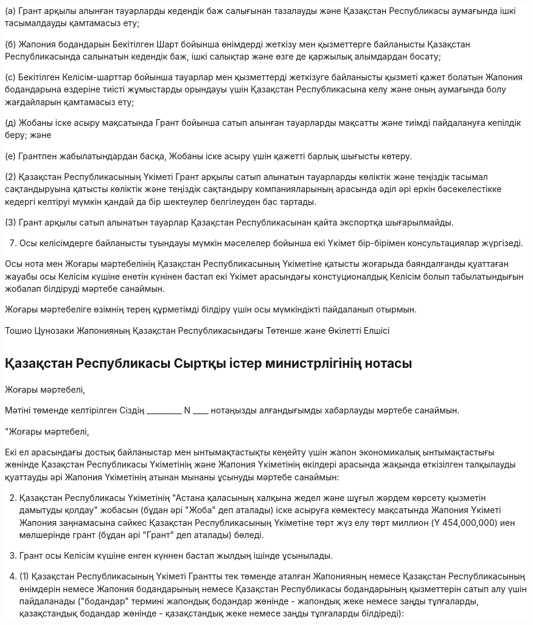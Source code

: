 (а) Грант арқылы алынған тауарларды кедендiк баж салығынан тазалауды және Қазақстан Республикасы аумағында iшкi тасымалдауды қамтамасыз ету;

(б) Жапония бодандарын Бекiтiлген Шарт бойынша өнiмдердi жеткiзу мен қызметтерге байланысты Қазақстан Республикасында салынатын кедендiк баж, iшкi салықтар және өзге де қаржылық алымдардан босату;

(с) Бекiтiлген Келiсiм-шарттар бойынша тауарлар мен қызметтердi жеткiзуге байланысты қызметi қажет болатын Жапония бодандарына өздерiне тиiстi жұмыстарды орындауы үшiн Қазақстан Республикасына келу және оның аумағында болу жағдайларын қамтамасыз ету;

(д) Жобаны iске асыру мақсатында Грант бойынша сатып алынған тауарларды мақсатты және тиiмдi пайдалануға кепiлдiк беру; және

(е) Грантпен жабылатындардан басқа, Жобаны iске асыру үшiн қажеттi барлық шығысты көтеру.

(2) Қазақстан Республикасының Үкiметi Грант арқылы сатып алынатын тауарларды көлiктiк және теңiздiк тасымал сақтандыруына қатысты көлiктiк және теңiздiк сақтандыру компанияларының арасында әділ әрi еркiн бәсекелестiкке кедергi келтiруi мүмкiн қандай да бiр шектеулер белгiлеуден бас тартады.

(3) Грант арқылы сатып алынатын тауарлар Қазақстан Республикасынан қайта экспортқа шығарылмайды.

7. Осы келiсiмдерге байланысты туындауы мүмкiн мәселелер бойынша екi Yкімет бiр-бiрiмен консультациялар жүргiзедi.

Осы нота мен Жоғары мәртебелiнiң Қазақстан Республикасының Үкiметiне қатысты жоғарыда баяндалғанды қуаттаған жауабы осы Келiсiм күшiне енетiн күнiнен бастап екi Үкiмет арасындағы констуционалдық Келiсiм болып табылатындығын жобалап бiлдiрудi мәртебе санаймын.

Жоғары мәртебелiге өзiмнің терең құрметiмдi білдiру үшiн осы мүмкiндiктi пайдаланып отырмын.

Тошио Цунозаки Жапонияның Қазақстан Республикасындағы Төтенше және Өкiлеттi Елшiсi

## Қазақстан Республикасы Сыртқы iстер министрлігінiң нотасы

Жоғары мәртебелi,

Мәтiнi төменде келтiрiлген Сiздің _________ N ____ нотаңызды алғандығымды хабарлауды мәртебе санаймын.

"Жоғары мәртебелi,

Екi ел арасындағы достық байланыстар мен ынтымақтастықты кеңейту үшiн жапон экономикалық ынтымақтастығы жөнiнде Қазақстан Республикасы Yкіметiнiң және Жапония Yкiметiнің өкілдерi арасында жақында өткiзiлген талқылауды қуаттауды әрi Жапония Үкiметiнiң атынан мынаны ұсынуды мәртебе санаймын:

2. Қазақстан Республикасы Yкіметiнің "Астана қаласының халқына жедел және шұғыл жәрдем көрсету қызметiн дамытуды қолдау" жобасын (бұдан әрi "Жоба" деп аталады) iске асыруға көмектесу мақсатында Жапония Yкіметi Жапония заңнамасына сәйкес Қазақстан Республикасының Үкiметiне төрт жүз елу төрт миллион (Y 454,000,000) иен мөлшерiнде грант (бұдан әрi "Грант" деп аталады) бөледi.

2. Грант осы Келiсiм күшiне енген күннен бастап жылдың iшiнде ұсынылады.

3. (1) Қазақстан Республикасының Yкіметi Грантты тек төменде аталған Жапонияның немесе Қазақстан Республикасының өнiмдерiн немесе Жапония бодандарының немесе Қазақстан Республикасы бодандарының қызметтерiн сатып алу үшiн пайдаланады ("бодандар" терминi жапондық бодандар жөнiнде - жапондық жеке немесе заңды тұлғаларды, қазақстандық бодандар жөнiнде - қазақстандық жеке немесе заңды тұлғаларды бiлдiредi):
